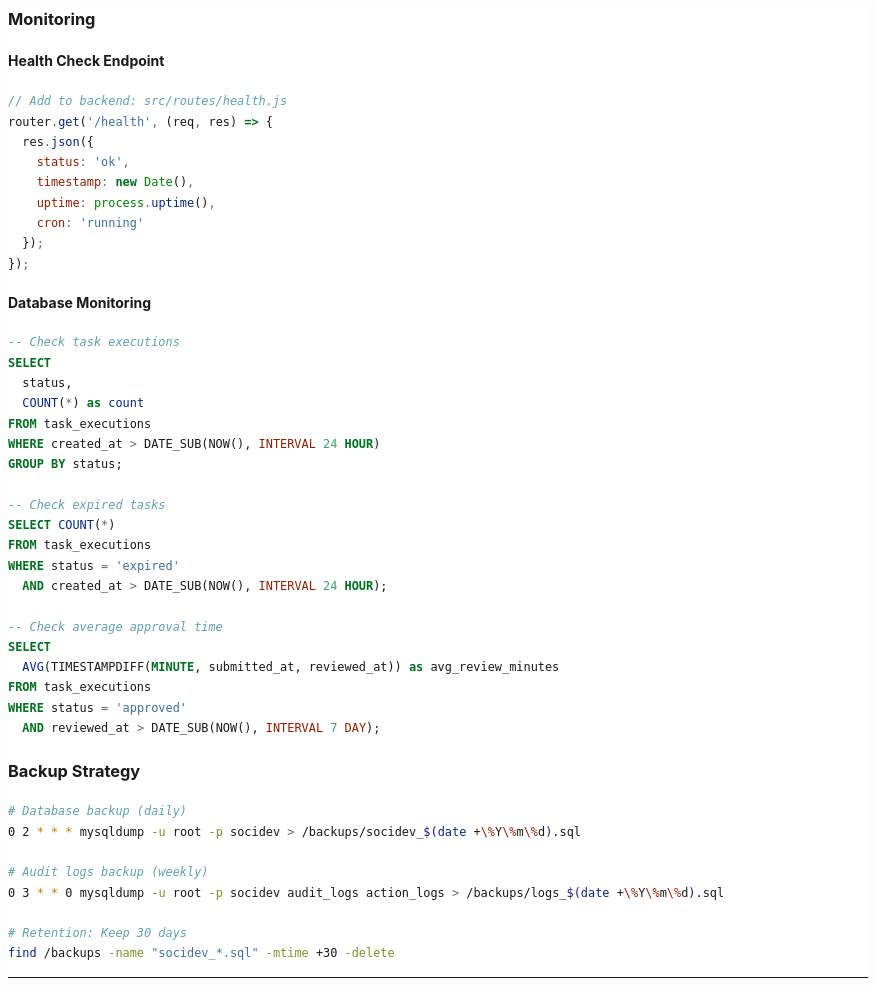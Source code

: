 
### Monitoring

#### Health Check Endpoint
```javascript
// Add to backend: src/routes/health.js
router.get('/health', (req, res) => {
  res.json({
    status: 'ok',
    timestamp: new Date(),
    uptime: process.uptime(),
    cron: 'running'
  });
});
```

#### Database Monitoring
```sql
-- Check task executions
SELECT 
  status,
  COUNT(*) as count
FROM task_executions
WHERE created_at > DATE_SUB(NOW(), INTERVAL 24 HOUR)
GROUP BY status;

-- Check expired tasks
SELECT COUNT(*) 
FROM task_executions 
WHERE status = 'expired' 
  AND created_at > DATE_SUB(NOW(), INTERVAL 24 HOUR);

-- Check average approval time
SELECT 
  AVG(TIMESTAMPDIFF(MINUTE, submitted_at, reviewed_at)) as avg_review_minutes
FROM task_executions
WHERE status = 'approved'
  AND reviewed_at > DATE_SUB(NOW(), INTERVAL 7 DAY);
```

### Backup Strategy

```bash
# Database backup (daily)
0 2 * * * mysqldump -u root -p socidev > /backups/socidev_$(date +\%Y\%m\%d).sql

# Audit logs backup (weekly)
0 3 * * 0 mysqldump -u root -p socidev audit_logs action_logs > /backups/logs_$(date +\%Y\%m\%d).sql

# Retention: Keep 30 days
find /backups -name "socidev_*.sql" -mtime +30 -delete
```

---
